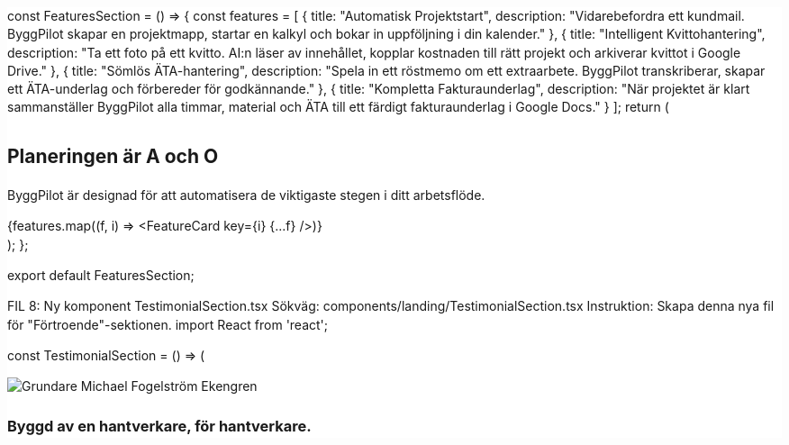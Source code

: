const FeaturesSection = () => {
    const features = [
        {
            title: "Automatisk Projektstart",
            description: "Vidarebefordra ett kundmail. ByggPilot skapar en projektmapp, startar en kalkyl och bokar in uppföljning i din kalender."
        },
        {
            title: "Intelligent Kvittohantering",
            description: "Ta ett foto på ett kvitto. AI:n läser av innehållet, kopplar kostnaden till rätt projekt och arkiverar kvittot i Google Drive."
        },
        {
            title: "Sömlös ÄTA-hantering",
            description: "Spela in ett röstmemo om ett extraarbete. ByggPilot transkriberar, skapar ett ÄTA-underlag och förbereder för godkännande."
        },
        {
            title: "Kompletta Fakturaunderlag",
            description: "När projektet är klart sammanställer ByggPilot alla timmar, material och ÄTA till ett färdigt fakturaunderlag i Google Docs."
        }
    ];
    return (
        <section className="py-12 sm:py-20 bg-black/20">
            <div className="container mx-auto px-4 sm:px-6 lg:px-8">
                <div className="text-center">
                    <h2 className="text-3xl font-bold tracking-tight text-white sm:text-4xl">Planeringen är A och O</h2>
                    <p className="mx-auto mt-4 max-w-2xl text-lg text-gray-400">ByggPilot är designad för att automatisera de viktigaste stegen i ditt arbetsflöde.</p>
                </div>
                <div className="mt-12 grid grid-cols-1 gap-8 md:grid-cols-2 lg:grid-cols-4">
                    {features.map((f, i) => <FeatureCard key={i} {...f} />)}
                </div>
            </div>
        </section>
    );
};

export default FeaturesSection;

FIL 8: Ny komponent TestimonialSection.tsx
Sökväg: components/landing/TestimonialSection.tsx
Instruktion: Skapa denna nya fil för "Förtroende"-sektionen.
import React from 'react';

const TestimonialSection = () => (
    <section className="py-12 sm:py-20">
        <div className="container mx-auto px-4 sm:px-6 lg:px-8">
            <div className="mx-auto max-w-4xl">
                <div className="rounded-xl border border-gray-700 bg-gray-800/50 p-8 backdrop-blur-sm md:flex md:items-center md:gap-8">
                    <div className="md:w-1/3 flex justify-center">
                        <img 
                            className="h-32 w-32 rounded-full object-cover ring-4 ring-cyan-500/50"
                            src="/images/mickebild.png" 
                            alt="Grundare Michael Fogelström Ekengren"
                        />
                    </div>
                    <div className="mt-6 md:mt-0 md:w-2/3">
                        <h3 className="text-xl font-bold text-white">Byggd av en hantverkare, för hantverkare.</h3>
                        <blockquote className="mt-4 border-l-4 border-cyan-500 pl-4 italic text-gray-400">